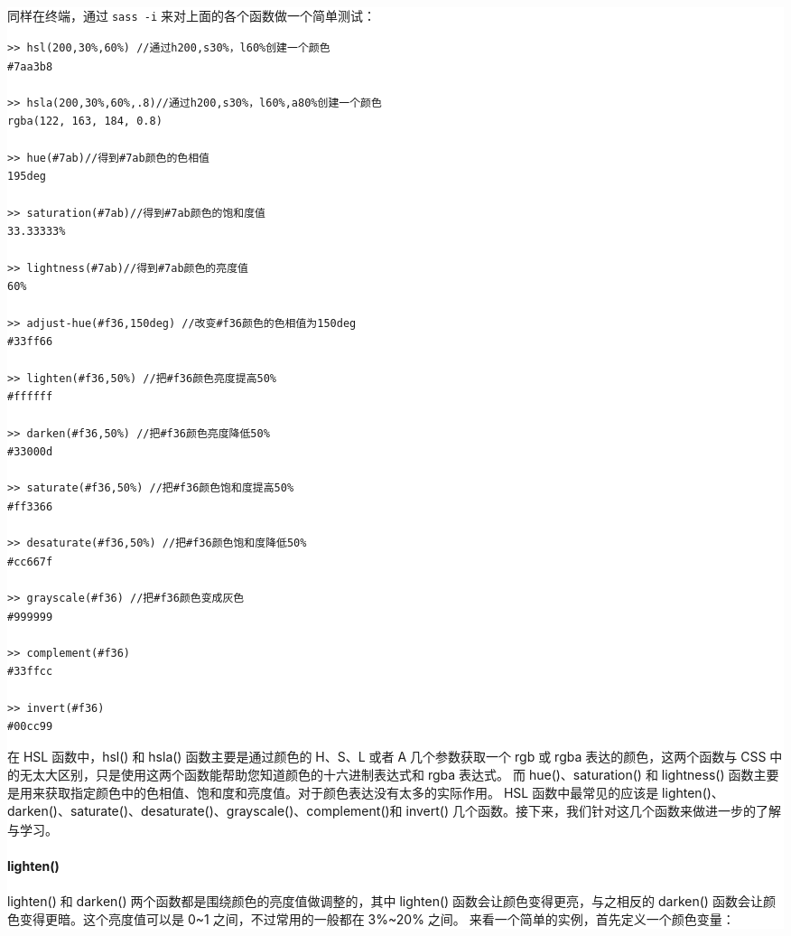 同样在终端，通过 `sass -i` 来对上面的各个函数做一个简单测试：

```
>> hsl(200,30%,60%) //通过h200,s30%，l60%创建一个颜色
#7aa3b8

>> hsla(200,30%,60%,.8)//通过h200,s30%，l60%,a80%创建一个颜色
rgba(122, 163, 184, 0.8)
 
>> hue(#7ab)//得到#7ab颜色的色相值
195deg
 
>> saturation(#7ab)//得到#7ab颜色的饱和度值
33.33333%
 
>> lightness(#7ab)//得到#7ab颜色的亮度值
60%
 
>> adjust-hue(#f36,150deg) //改变#f36颜色的色相值为150deg
#33ff66
 
>> lighten(#f36,50%) //把#f36颜色亮度提高50%
#ffffff
 
>> darken(#f36,50%) //把#f36颜色亮度降低50%
#33000d
 
>> saturate(#f36,50%) //把#f36颜色饱和度提高50%
#ff3366
 
>> desaturate(#f36,50%) //把#f36颜色饱和度降低50%
#cc667f
 
>> grayscale(#f36) //把#f36颜色变成灰色
#999999
 
>> complement(#f36)
#33ffcc
 
>> invert(#f36)
#00cc99
```
 
在 HSL 函数中，hsl() 和 hsla() 函数主要是通过颜色的 H、S、L 或者 A 几个参数获取一个 rgb 或 rgba 表达的颜色，这两个函数与 CSS 中的无太大区别，只是使用这两个函数能帮助您知道颜色的十六进制表达式和 rgba 表达式。
而 hue()、saturation() 和 lightness() 函数主要是用来获取指定颜色中的色相值、饱和度和亮度值。对于颜色表达没有太多的实际作用。
HSL 函数中最常见的应该是 lighten()、darken()、saturate()、desaturate()、grayscale()、complement()和 invert() 几个函数。接下来，我们针对这几个函数来做进一步的了解与学习。

#### lighten()

lighten() 和 darken() 两个函数都是围绕颜色的亮度值做调整的，其中 lighten() 函数会让颜色变得更亮，与之相反的 darken() 函数会让颜色变得更暗。这个亮度值可以是 0~1 之间，不过常用的一般都在 3%~20% 之间。
来看一个简单的实例，首先定义一个颜色变量：
